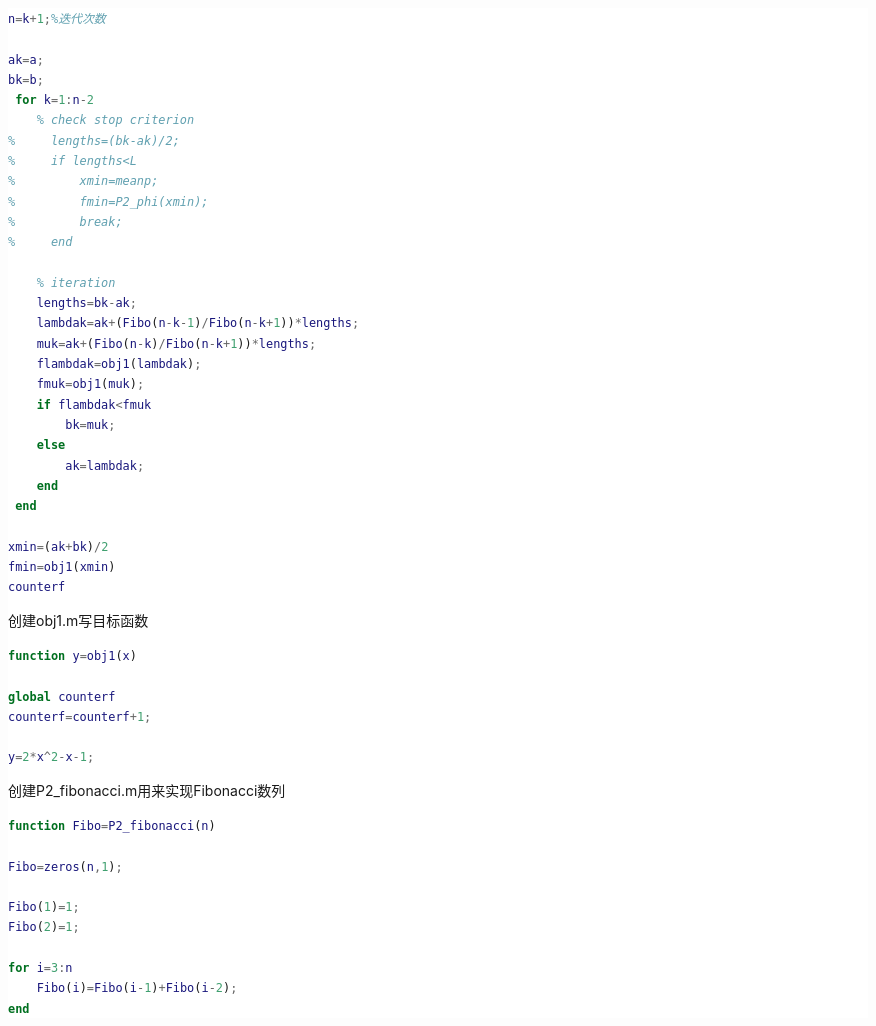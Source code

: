 ```matlab
n=k+1;%迭代次数

ak=a;
bk=b;
 for k=1:n-2
    % check stop criterion
%     lengths=(bk-ak)/2;
%     if lengths<L
%         xmin=meanp;
%         fmin=P2_phi(xmin);
%         break;
%     end
    
    % iteration    
    lengths=bk-ak;
    lambdak=ak+(Fibo(n-k-1)/Fibo(n-k+1))*lengths;
    muk=ak+(Fibo(n-k)/Fibo(n-k+1))*lengths;
    flambdak=obj1(lambdak);
    fmuk=obj1(muk);
    if flambdak<fmuk
        bk=muk;
    else
        ak=lambdak;
    end
 end

xmin=(ak+bk)/2
fmin=obj1(xmin)
counterf

```

创建obj1.m写目标函数
```matlab
function y=obj1(x)

global counterf
counterf=counterf+1;

y=2*x^2-x-1;
```

创建P2_fibonacci.m用来实现Fibonacci数列
```matlab
function Fibo=P2_fibonacci(n)

Fibo=zeros(n,1);

Fibo(1)=1;
Fibo(2)=1;

for i=3:n
    Fibo(i)=Fibo(i-1)+Fibo(i-2);
end
```
